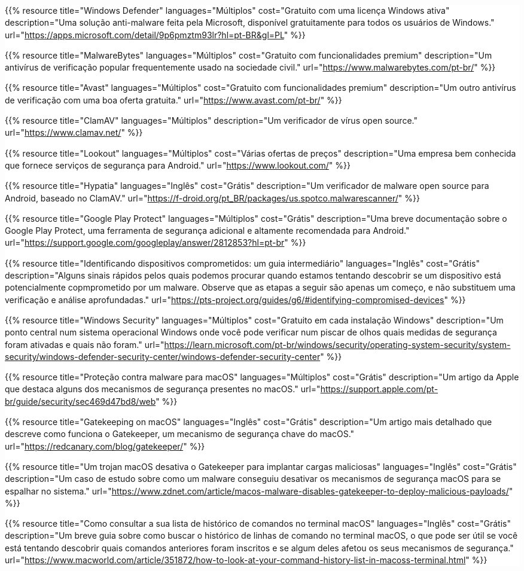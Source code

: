 {{% resource title="Windows Defender" languages="Múltiplos" cost="Gratuito com uma licença Windows ativa" description="Uma solução anti-malware feita pela Microsoft, disponível gratuitamente para todos os usuários de Windows." url="https://apps.microsoft.com/detail/9p6pmztm93lr?hl=pt-BR&gl=PL" %}}

{{% resource title="MalwareBytes" languages="Múltiplos" cost="Gratuito com funcionalidades premium" description="Um antivírus de verificação popular frequentemente usado na sociedade civil." url="https://www.malwarebytes.com/pt-br/" %}}

{{% resource title="Avast" languages="Múltiplos" cost="Gratuito com funcionalidades premium" description="Um outro antivírus de verificação com uma boa oferta gratuita." url="https://www.avast.com/pt-br/" %}}

{{% resource title="ClamAV" languages="Múltiplos" description="Um verificador de vírus open source." url="https://www.clamav.net/" %}}

{{% resource title="Lookout" languages="Múltiplos" cost="Várias ofertas de preços" description="Uma empresa bem conhecida que fornece serviços de segurança para Android." url="https://www.lookout.com/" %}}

{{% resource title="Hypatia" languages="Inglês" cost="Grátis" description="Um verificador de malware open source para Android, baseado no ClamAV." url="https://f-droid.org/pt_BR/packages/us.spotco.malwarescanner/" %}}

{{% resource title="Google Play Protect" languages="Múltiplos" cost="Grátis" description="Uma breve documentação sobre o Google Play Protect, uma ferramenta de segurança adicional e altamente recomendada para Android." url="https://support.google.com/googleplay/answer/2812853?hl=pt-br" %}}

{{% resource title="Identificando dispositivos comprometidos: um guia intermediário" languages="Inglês" cost="Grátis" description="Alguns sinais rápidos pelos quais podemos procurar quando estamos tentando descobrir se um dispositivo está potencialmente copmprometido por um malware. Observe que as etapas a seguir são apenas um começo, e não substituem uma verificação e análise aprofundadas." url="https://pts-project.org/guides/g6/#identifying-compromised-devices" %}}

{{% resource title="Windows Security" languages="Múltiplos" cost="Gratuito em cada instalação Windows" description="Um ponto central num sistema operacional Windows onde você pode verificar num piscar de olhos quais medidas de segurança foram ativadas e quais não foram." url="https://learn.microsoft.com/pt-br/windows/security/operating-system-security/system-security/windows-defender-security-center/windows-defender-security-center" %}}

{{% resource title="Proteção contra malware para macOS" languages="Múltiplos" cost="Grátis" description="Um artigo da Apple que destaca alguns dos mecanismos de segurança presentes no macOS." url="https://support.apple.com/pt-br/guide/security/sec469d47bd8/web" %}}

{{% resource title="Gatekeeping on macOS" languages="Inglês" cost="Grátis" description="Um artigo mais detalhado que descreve como funciona o Gatekeeper, um mecanismo de segurança chave do macOS." url="https://redcanary.com/blog/gatekeeper/" %}}

{{% resource title="Um trojan macOS desativa o Gatekeeper para implantar cargas maliciosas" languages="Inglês" cost="Grátis" description="Um caso de estudo sobre como um malware conseguiu desativar os mecanismos de segurança macOS para se espalhar no sistema." url="https://www.zdnet.com/article/macos-malware-disables-gatekeeper-to-deploy-malicious-payloads/" %}}

{{% resource title="Como consultar a sua lista de histórico de comandos no terminal macOS" languages="Inglês" cost="Grátis" description="Um breve guia sobre como buscar o histórico de linhas de comando no terminal macOS, o que pode ser útil se você está tentando descobrir quais comandos anteriores foram inscritos e se algum deles afetou os seus mecanismos de segurança." url="https://www.macworld.com/article/351872/how-to-look-at-your-command-history-list-in-macoss-terminal.html" %}}
